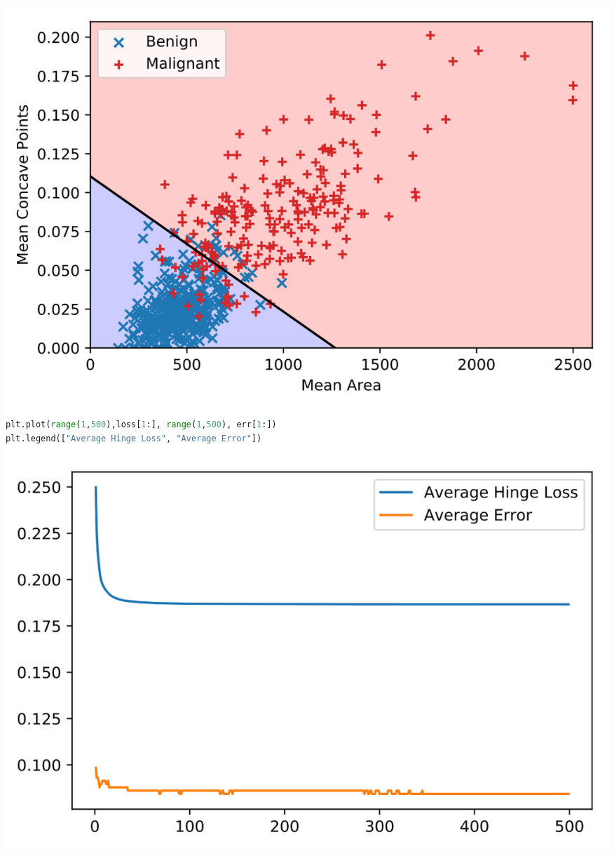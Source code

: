 ![](output_13.svg)

```python
plt.plot(range(1,500),loss[1:], range(1,500), err[1:])
plt.legend(["Average Hinge Loss", "Average Error"])
```

![](output_14.svg)